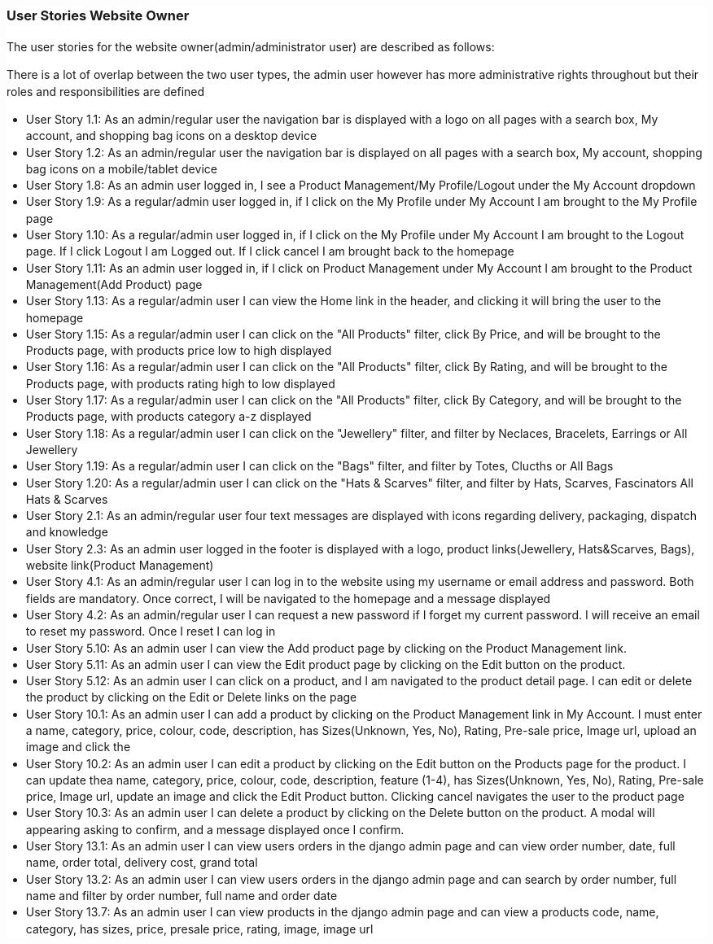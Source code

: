 ### User Stories Website Owner
The user stories for the website owner(admin/administrator user) are described as follows: 

There is a lot of overlap between the two user types, the admin user however has more administrative rights throughout but their roles and responsibilities are defined

- User Story 1.1: As an admin/regular user the navigation bar is displayed with a logo on all pages with a search box, My account, and shopping bag icons on a desktop device
- User Story 1.2: As an admin/regular user the navigation bar is displayed on all pages with a search box, My account, shopping bag icons on a mobile/tablet device
- User Story 1.8: As an admin user logged in, I see a Product Management/My Profile/Logout under the My Account dropdown
- User Story 1.9: As a regular/admin user logged in, if I click on the My Profile under My Account I am brought to the My Profile page
- User Story 1.10: As a regular/admin user logged in, if I click on the My Profile under My Account I am brought to the Logout page. If I click Logout I am Logged out. If I click cancel I am brought back to the homepage
- User Story 1.11: As an admin user logged in, if I click on Product Management under My Account I am brought to the Product Management(Add Product) page
- User Story 1.13: As a regular/admin user I can view the Home link in the header, and clicking it will bring the user to the homepage
- User Story 1.15: As a regular/admin user I can click on the "All Products" filter, click By Price, and will be brought to the Products page, with products price low to high displayed
- User Story 1.16: As a regular/admin user I can click on the "All Products" filter, click By Rating, and will be brought to the Products page, with products rating high to low displayed
- User Story 1.17: As a regular/admin user I can click on the "All Products" filter, click By Category, and will be brought to the Products page, with products category a-z displayed
- User Story 1.18: As a regular/admin user I can click on the "Jewellery" filter, and filter by Neclaces, Bracelets, Earrings or All Jewellery
- User Story 1.19: As a regular/admin user I can click on the "Bags" filter, and filter by Totes, Clucths or All Bags
- User Story 1.20: As a regular/admin user I can click on the "Hats & Scarves" filter, and filter by Hats, Scarves, Fascinators All Hats & Scarves
- User Story 2.1: As an admin/regular user four text messages are displayed with icons regarding delivery, packaging, dispatch and knowledge
- User Story 2.3: As an admin user logged in the footer is displayed with a logo, product links(Jewellery, Hats&Scarves, Bags), website link(Product Management)
- User Story 4.1: As an admin/regular user I can log in to the website using my username or email address and password. Both fields are mandatory. Once correct, I will be navigated to the homepage and a message displayed
- User Story 4.2: As an admin/regular user I can request a new password if I forget my current password. I will receive an email to reset my password. Once I reset I can log in
- User Story 5.10: As an admin user I can view the Add product page by clicking on the Product Management link.
- User Story 5.11: As an admin user I can view the Edit product page by clicking on the Edit button on the product. 
- User Story 5.12: As an admin user I can click on a product, and I am navigated to the product detail page. I can edit or delete the product by clicking on the Edit or Delete links on the page
- User Story 10.1: As an admin user I can add a product by clicking on the Product Management link in My Account. I must enter a name, category, price, colour, code, description, has Sizes(Unknown, Yes, No), Rating, Pre-sale price, Image url, upload an image and click the 
- User Story 10.2: As an admin user I can edit a product by clicking on the Edit button on the Products page for the product. I can update thea name, category, price, colour, code, description, feature (1-4), has Sizes(Unknown, Yes, No), Rating, Pre-sale price, Image url, update an image and click the 
Edit Product button. Clicking cancel navigates the user to the product page
- User Story 10.3: As an admin user I can delete a product by clicking on the Delete button on the product. A modal will appearing asking to confirm, and a message displayed once I confirm.
- User Story 13.1: As an admin user I can view users orders in the django admin page and can view order number, date, full name, order total, delivery cost, grand total
- User Story 13.2: As an admin user I can view users orders in the django admin page and can search by order number, full name and filter by order number, full name and order date
- User Story 13.7: As an admin user I can view products in the django admin page and can view a products code, name, category, has sizes, price, presale price, rating, image, image url
